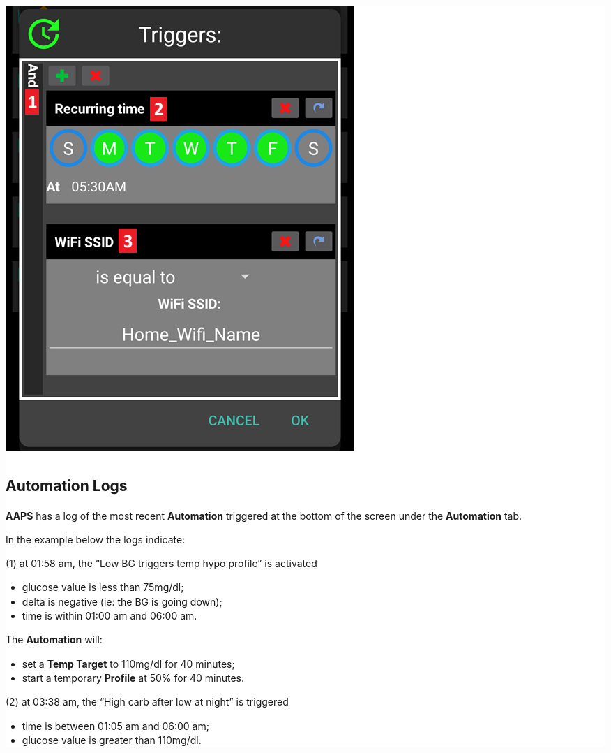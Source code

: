 ![Alt text](../images/automation_2024-02-12_21-05-16.png-500x.png)

## Automation Logs

**AAPS** has a log of the most recent **Automation** triggered at the bottom of the screen under the **Automation** tab.

In the example below the logs indicate:

(1) at 01:58 am, the “Low BG triggers temp hypo profile” is activated
* glucose value is less than 75mg/dl;
* delta is negative (ie: the BG is going down);
* time is within 01:00 am and 06:00 am.

The **Automation** will:
* set a **Temp Target** to 110mg/dl for 40 minutes;
* start a temporary **Profile** at 50% for 40 minutes.

(2) at 03:38 am,  the “High carb after low at night” is triggered
* time is between 01:05 am and 06:00 am;
* glucose value is greater than 110mg/dl.
